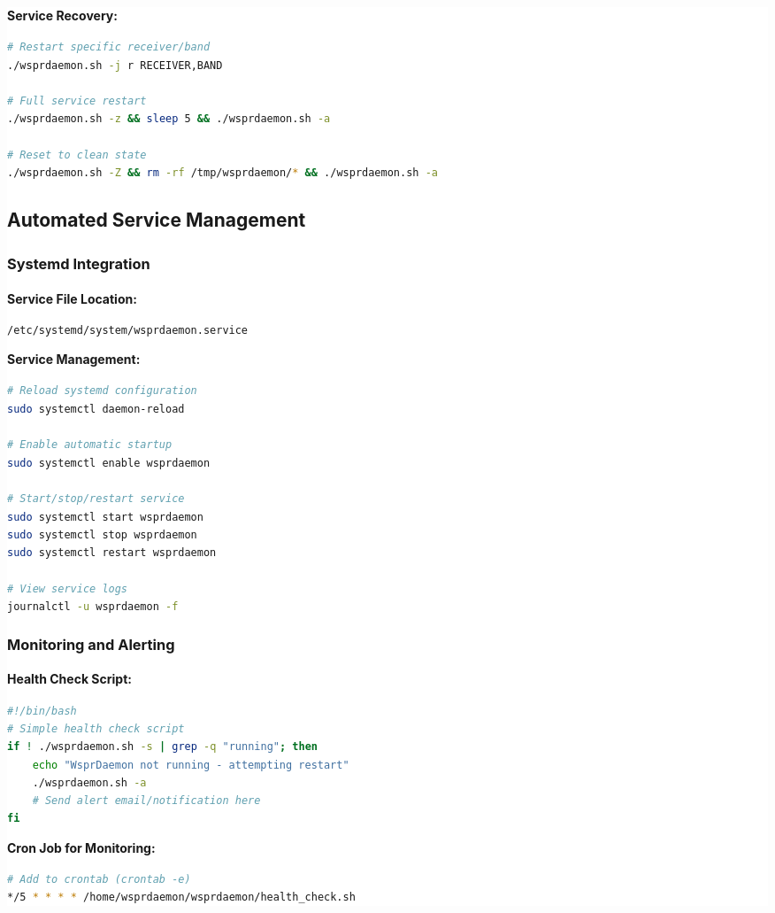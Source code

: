 **Service Recovery:**
```bash
# Restart specific receiver/band
./wsprdaemon.sh -j r RECEIVER,BAND

# Full service restart
./wsprdaemon.sh -z && sleep 5 && ./wsprdaemon.sh -a

# Reset to clean state
./wsprdaemon.sh -Z && rm -rf /tmp/wsprdaemon/* && ./wsprdaemon.sh -a
```

## Automated Service Management

### Systemd Integration

**Service File Location:**
```
/etc/systemd/system/wsprdaemon.service
```

**Service Management:**
```bash
# Reload systemd configuration
sudo systemctl daemon-reload

# Enable automatic startup
sudo systemctl enable wsprdaemon

# Start/stop/restart service
sudo systemctl start wsprdaemon
sudo systemctl stop wsprdaemon
sudo systemctl restart wsprdaemon

# View service logs
journalctl -u wsprdaemon -f
```

### Monitoring and Alerting

**Health Check Script:**
```bash
#!/bin/bash
# Simple health check script
if ! ./wsprdaemon.sh -s | grep -q "running"; then
    echo "WsprDaemon not running - attempting restart"
    ./wsprdaemon.sh -a
    # Send alert email/notification here
fi
```

**Cron Job for Monitoring:**
```bash
# Add to crontab (crontab -e)
*/5 * * * * /home/wsprdaemon/wsprdaemon/health_check.sh
```
